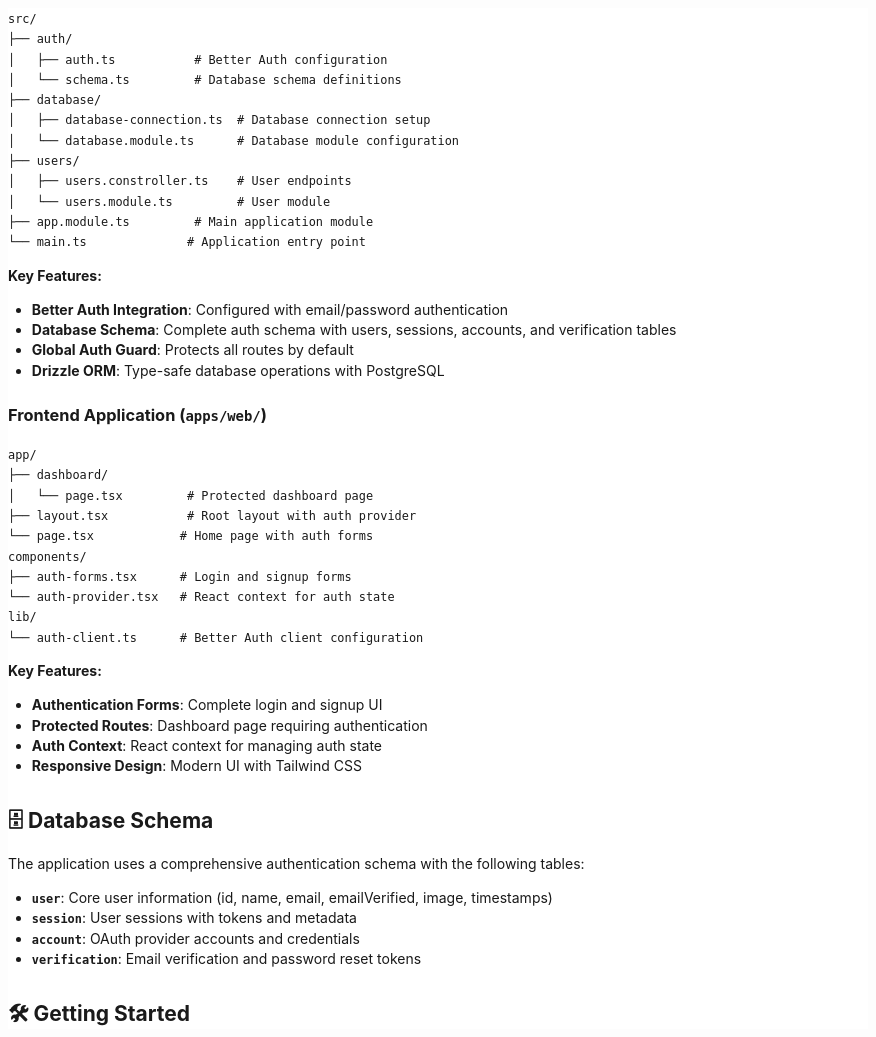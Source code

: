 ```text
src/
├── auth/
│   ├── auth.ts           # Better Auth configuration
│   └── schema.ts         # Database schema definitions
├── database/
│   ├── database-connection.ts  # Database connection setup
│   └── database.module.ts      # Database module configuration
├── users/
│   ├── users.constroller.ts    # User endpoints
│   └── users.module.ts         # User module
├── app.module.ts         # Main application module
└── main.ts              # Application entry point
```

**Key Features:**

- **Better Auth Integration**: Configured with email/password authentication
- **Database Schema**: Complete auth schema with users, sessions, accounts, and verification tables
- **Global Auth Guard**: Protects all routes by default
- **Drizzle ORM**: Type-safe database operations with PostgreSQL

### Frontend Application (`apps/web/`)

```text
app/
├── dashboard/
│   └── page.tsx         # Protected dashboard page
├── layout.tsx           # Root layout with auth provider
└── page.tsx            # Home page with auth forms
components/
├── auth-forms.tsx      # Login and signup forms
└── auth-provider.tsx   # React context for auth state
lib/
└── auth-client.ts      # Better Auth client configuration
```

**Key Features:**

- **Authentication Forms**: Complete login and signup UI
- **Protected Routes**: Dashboard page requiring authentication
- **Auth Context**: React context for managing auth state
- **Responsive Design**: Modern UI with Tailwind CSS

## 🗄️ Database Schema

The application uses a comprehensive authentication schema with the following tables:

- **`user`**: Core user information (id, name, email, emailVerified, image, timestamps)
- **`session`**: User sessions with tokens and metadata
- **`account`**: OAuth provider accounts and credentials
- **`verification`**: Email verification and password reset tokens

## 🛠️ Getting Started
